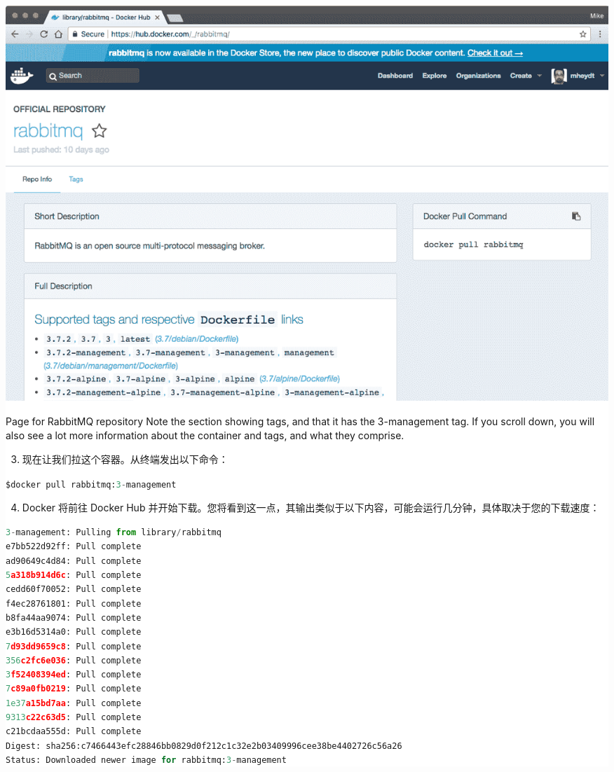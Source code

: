 ![](img/2210e62e-0f9d-4a21-b71c-41c37d0dd8c6.png)

Page for RabbitMQ repository Note the section showing tags, and that it has the 3-management tag. If you scroll down, you will also see a lot more information about the container and tags, and what they comprise.

3.  现在让我们拉这个容器。从终端发出以下命令：

```py
$docker pull rabbitmq:3-management
```

4.  Docker 将前往 Docker Hub 并开始下载。您将看到这一点，其输出类似于以下内容，可能会运行几分钟，具体取决于您的下载速度：

```py
3-management: Pulling from library/rabbitmq
e7bb522d92ff: Pull complete 
ad90649c4d84: Pull complete 
5a318b914d6c: Pull complete 
cedd60f70052: Pull complete 
f4ec28761801: Pull complete 
b8fa44aa9074: Pull complete 
e3b16d5314a0: Pull complete 
7d93dd9659c8: Pull complete 
356c2fc6e036: Pull complete 
3f52408394ed: Pull complete 
7c89a0fb0219: Pull complete 
1e37a15bd7aa: Pull complete 
9313c22c63d5: Pull complete 
c21bcdaa555d: Pull complete 
Digest: sha256:c7466443efc28846bb0829d0f212c1c32e2b03409996cee38be4402726c56a26 
Status: Downloaded newer image for rabbitmq:3-management 
```
